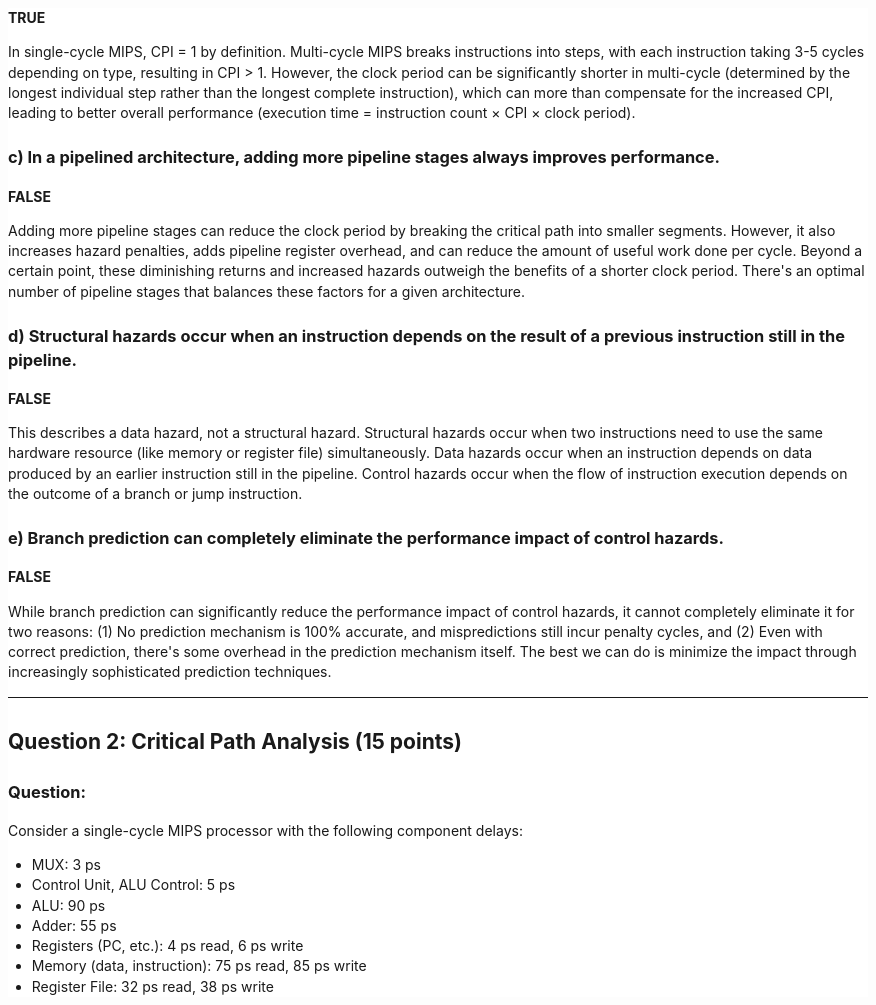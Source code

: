 **TRUE**

In single-cycle MIPS, CPI = 1 by definition. Multi-cycle MIPS breaks instructions into steps, with each instruction taking 3-5 cycles depending on type, resulting in CPI > 1. However, the clock period can be significantly shorter in multi-cycle (determined by the longest individual step rather than the longest complete instruction), which can more than compensate for the increased CPI, leading to better overall performance (execution time = instruction count × CPI × clock period).

### c) In a pipelined architecture, adding more pipeline stages always improves performance.

**FALSE**

Adding more pipeline stages can reduce the clock period by breaking the critical path into smaller segments. However, it also increases hazard penalties, adds pipeline register overhead, and can reduce the amount of useful work done per cycle. Beyond a certain point, these diminishing returns and increased hazards outweigh the benefits of a shorter clock period. There's an optimal number of pipeline stages that balances these factors for a given architecture.

### d) Structural hazards occur when an instruction depends on the result of a previous instruction still in the pipeline.

**FALSE**

This describes a data hazard, not a structural hazard. Structural hazards occur when two instructions need to use the same hardware resource (like memory or register file) simultaneously. Data hazards occur when an instruction depends on data produced by an earlier instruction still in the pipeline. Control hazards occur when the flow of instruction execution depends on the outcome of a branch or jump instruction.

### e) Branch prediction can completely eliminate the performance impact of control hazards.

**FALSE**

While branch prediction can significantly reduce the performance impact of control hazards, it cannot completely eliminate it for two reasons: (1) No prediction mechanism is 100% accurate, and mispredictions still incur penalty cycles, and (2) Even with correct prediction, there's some overhead in the prediction mechanism itself. The best we can do is minimize the impact through increasingly sophisticated prediction techniques.

---

## Question 2: Critical Path Analysis (15 points)

### Question:
Consider a single-cycle MIPS processor with the following component delays:
- MUX: 3 ps
- Control Unit, ALU Control: 5 ps
- ALU: 90 ps
- Adder: 55 ps
- Registers (PC, etc.): 4 ps read, 6 ps write
- Memory (data, instruction): 75 ps read, 85 ps write
- Register File: 32 ps read, 38 ps write
